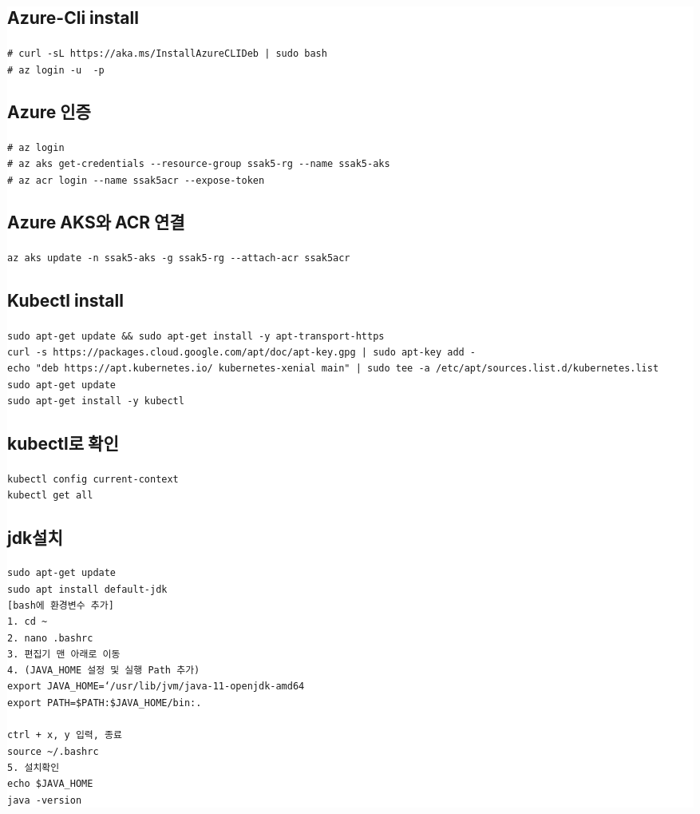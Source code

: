 ## Azure-Cli  install
```console
# curl -sL https://aka.ms/InstallAzureCLIDeb | sudo bash
# az login -u  -p
```


## Azure 인증
```console
# az login
# az aks get-credentials --resource-group ssak5-rg --name ssak5-aks
# az acr login --name ssak5acr --expose-token

```

## Azure AKS와 ACR 연결
```console
az aks update -n ssak5-aks -g ssak5-rg --attach-acr ssak5acr
```


## Kubectl install
```
sudo apt-get update && sudo apt-get install -y apt-transport-https
curl -s https://packages.cloud.google.com/apt/doc/apt-key.gpg | sudo apt-key add -
echo "deb https://apt.kubernetes.io/ kubernetes-xenial main" | sudo tee -a /etc/apt/sources.list.d/kubernetes.list
sudo apt-get update
sudo apt-get install -y kubectl
```


## kubectl로 확인
```console
kubectl config current-context
kubectl get all
```

## jdk설치
```console
sudo apt-get update
sudo apt install default-jdk
[bash에 환경변수 추가]
1. cd ~
2. nano .bashrc 
3. 편집기 맨 아래로 이동
4. (JAVA_HOME 설정 및 실행 Path 추가)
export JAVA_HOME=‘/usr/lib/jvm/java-11-openjdk-amd64
export PATH=$PATH:$JAVA_HOME/bin:.

ctrl + x, y 입력, 종료
source ~/.bashrc
5. 설치확인
echo $JAVA_HOME
java -version

```
